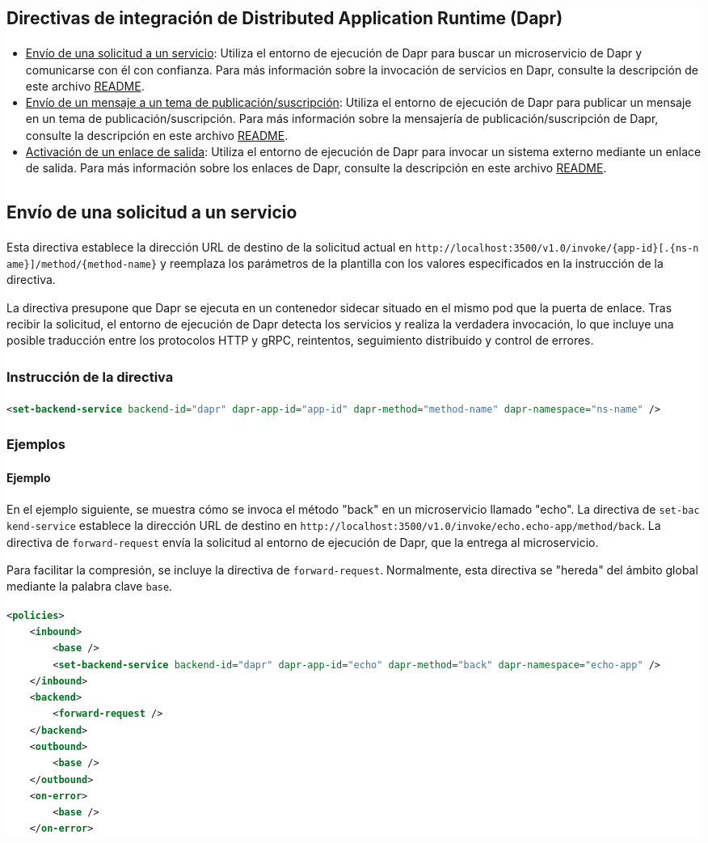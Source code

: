 
## <a name="distributed-application-runtime-dapr-integration-policies"></a>Directivas de integración de Distributed Application Runtime (Dapr)

-  [Envío de una solicitud a un servicio](api-management-dapr-policies.md#invoke): Utiliza el entorno de ejecución de Dapr para buscar un microservicio de Dapr y comunicarse con él con confianza. Para más información sobre la invocación de servicios en Dapr, consulte la descripción de este archivo [README](https://github.com/dapr/docs/blob/master/README.md#service-invocation).
-  [Envío de un mensaje a un tema de publicación/suscripción](api-management-dapr-policies.md#pubsub): Utiliza el entorno de ejecución de Dapr para publicar un mensaje en un tema de publicación/suscripción. Para más información sobre la mensajería de publicación/suscripción de Dapr, consulte la descripción en este archivo [README](https://github.com/dapr/docs/blob/master/README.md).
-  [Activación de un enlace de salida](api-management-dapr-policies.md#bind): Utiliza el entorno de ejecución de Dapr para invocar un sistema externo mediante un enlace de salida. Para más información sobre los enlaces de Dapr, consulte la descripción en este archivo [README](https://github.com/dapr/docs/blob/master/README.md).

## <a name="send-request-to-a-service"></a><a name="invoke"></a> Envío de una solicitud a un servicio

Esta directiva establece la dirección URL de destino de la solicitud actual en `http://localhost:3500/v1.0/invoke/{app-id}[.{ns-name}]/method/{method-name}` y reemplaza los parámetros de la plantilla con los valores especificados en la instrucción de la directiva.

La directiva presupone que Dapr se ejecuta en un contenedor sidecar situado en el mismo pod que la puerta de enlace. Tras recibir la solicitud, el entorno de ejecución de Dapr detecta los servicios y realiza la verdadera invocación, lo que incluye una posible traducción entre los protocolos HTTP y gRPC, reintentos, seguimiento distribuido y control de errores.

### <a name="policy-statement"></a>Instrucción de la directiva

```xml
<set-backend-service backend-id="dapr" dapr-app-id="app-id" dapr-method="method-name" dapr-namespace="ns-name" />
```

### <a name="examples"></a>Ejemplos

#### <a name="example"></a>Ejemplo

En el ejemplo siguiente, se muestra cómo se invoca el método "back" en un microservicio llamado "echo". La directiva de `set-backend-service` establece la dirección URL de destino en `http://localhost:3500/v1.0/invoke/echo.echo-app/method/back`. La directiva de `forward-request` envía la solicitud al entorno de ejecución de Dapr, que la entrega al microservicio.

Para facilitar la compresión, se incluye la directiva de `forward-request`. Normalmente, esta directiva se "hereda" del ámbito global mediante la palabra clave `base`.

```xml
<policies>
    <inbound>
        <base />
        <set-backend-service backend-id="dapr" dapr-app-id="echo" dapr-method="back" dapr-namespace="echo-app" />
    </inbound>
    <backend>
        <forward-request />
    </backend>
    <outbound>
        <base />
    </outbound>
    <on-error>
        <base />
    </on-error>
```